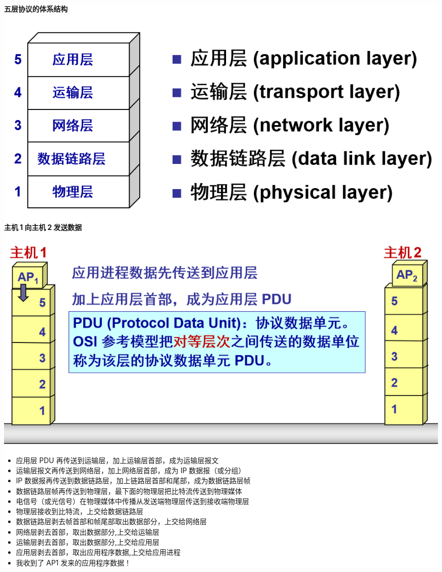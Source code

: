 


**五层协议的体系结构** 

![](images/041.png)



**主机 1 向主机 2 发送数据** 

![](images/042.png)



- 应用层 PDU 再传送到运输层，加上运输层首部，成为运输层报文
- 运输层报文再传送到网络层，加上网络层首部，成为 IP 数据报（或分组）
- IP 数据报再传送到数据链路层，加上链路层首部和尾部，成为数据链路层帧
- 数据链路层帧再传送到物理层，最下面的物理层把比特流传送到物理媒体
- 电信号（或光信号）在物理媒体中传播从发送端物理层传送到接收端物理层
- 物理层接收到比特流，上交给数据链路层
- 数据链路层剥去帧首部和帧尾部取出数据部分，上交给网络层
- 网络层剥去首部，取出数据部分,上交给运输层
- 运输层剥去首部，取出数据部分,上交给应用层
- 应用层剥去首部，取出应用程序数据,上交给应用进程
- 我收到了 AP1 发来的应用程序数据！

